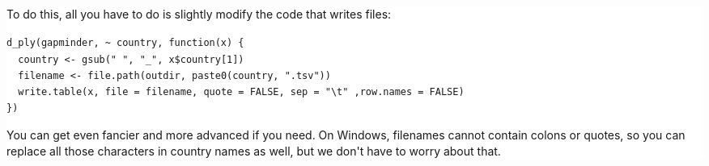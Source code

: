 To do this, all you have to do is slightly modify the code that writes files:
```
d_ply(gapminder, ~ country, function(x) {
  country <- gsub(" ", "_", x$country[1])
  filename <- file.path(outdir, paste0(country, ".tsv"))
  write.table(x, file = filename, quote = FALSE, sep = "\t" ,row.names = FALSE)
})
```

You can get even fancier and more advanced if you need.  On Windows, filenames
cannot contain colons or quotes, so you can replace all those characters
in country names as well, but we don't have to worry about that.
